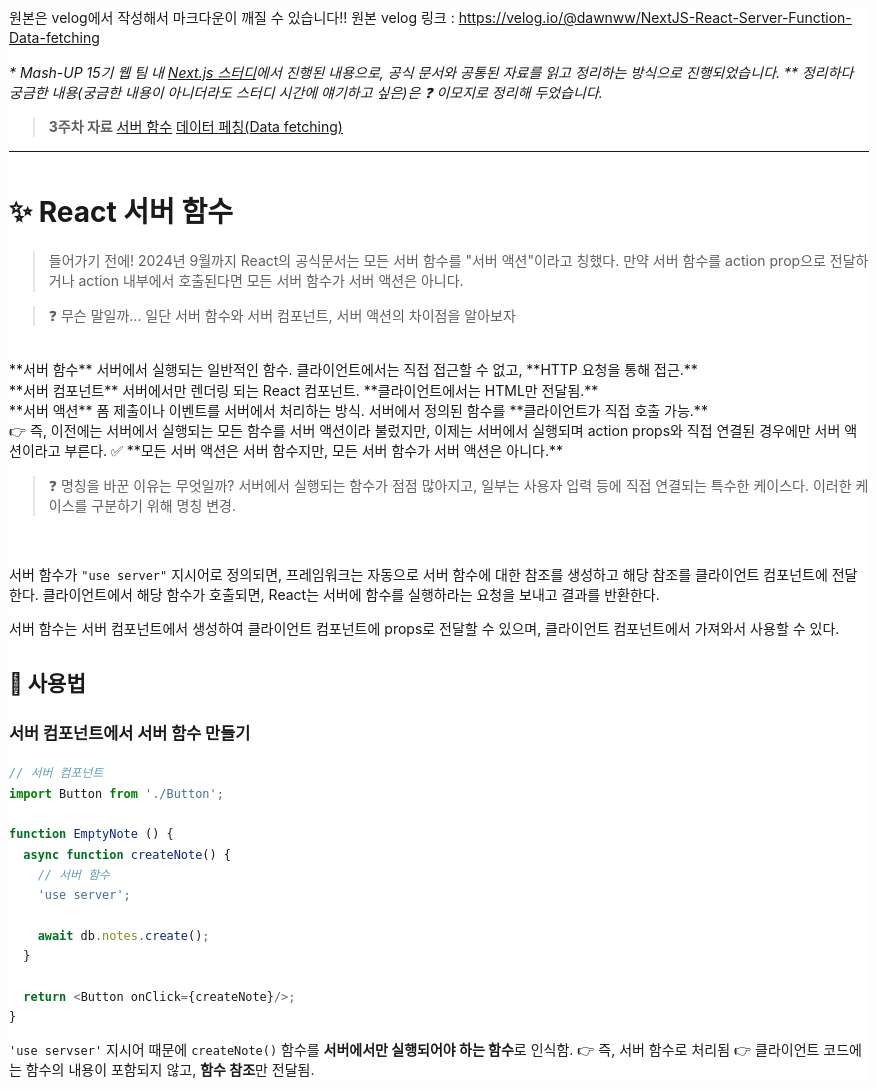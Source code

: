 원본은 velog에서 작성해서 마크다운이 깨질 수 있습니다!!
원본 velog 링크 : https://velog.io/@dawnww/NextJS-React-Server-Function-Data-fetching

_* Mash-UP 15기 웹 팀 내 [Next.js 스터디](https://github.com/mash-up-kr/web-nextjs-study)에서 진행된 내용으로, 공식 문서와 공통된 자료를 읽고 정리하는 방식으로 진행되었습니다._
_** 정리하다 궁금한 내용(궁금한 내용이 아니더라도 스터디 시간에 얘기하고 싶은)은 ❓ 이모지로 정리해 두었습니다._

> **3주차 자료**
[서버 함수](https://ko.react.dev/reference/rsc/server-functions)
[데이터 페칭(Data fetching)](https://nextjs.org/docs/app/building-your-application/data-fetching)

---

# ✨ React 서버 함수

> 들어가기 전에!
2024년 9월까지 React의 공식문서는 모든 서버 함수를 "서버 액션"이라고 칭했다. 만약 서버 함수를 action prop으로 전달하거나 action 내부에서 호출된다면 모든 서버 함수가 서버 액션은 아니다.

>  ❓ 무슨 말일까... 일단 서버 함수와 서버 컴포넌트, 서버 액션의 차이점을 알아보자 
<br>
**서버 함수**
서버에서 실행되는 일반적인 함수. 클라이언트에서는 직접 접근할 수 없고, **HTTP 요청을 통해 접근.**
</br>
**서버 컴포넌트**
서버에서만 렌더링 되는 React 컴포넌트. **클라이언트에서는 HTML만 전달됨.**
</br>
**서버 액션**
폼 제출이나 이벤트를 서버에서 처리하는 방식. 서버에서 정의된 함수를 **클라이언트가 직접 호출 가능.**
</br>
👉 즉, 이전에는 서버에서 실행되는 모든 함수를 서버 액션이라 불렀지만, 이제는 서버에서 실행되며 action props와 직접 연결된 경우에만 서버 액션이라고 부른다.
✅ **모든 서버 액션은 서버 함수지만, 모든 서버 함수가 서버 액션은 아니다.**


>  ❓ 명칭을 바꾼 이유는 무엇일까?
서버에서 실행되는 함수가 점점 많아지고, 일부는 사용자 입력 등에 직접 연결되는 특수한 케이스다.
이러한 케이스를 구분하기 위해 명칭 변경.

</br>

서버 함수가 `"use server"` 지시어로 정의되면, 프레임워크는 자동으로 서버 함수에 대한 참조를 생성하고 해당 참조를 클라이언트 컴포넌트에 전달한다. 클라이언트에서 해당 함수가 호출되면, React는 서버에 함수를 실행하라는 요청을 보내고 결과를 반환한다. 

서버 함수는 서버 컴포넌트에서 생성하여 클라이언트 컴포넌트에 props로 전달할 수 있으며, 클라이언트 컴포넌트에서 가져와서 사용할 수 있다. 


## 💫 사용법

### 서버 컴포넌트에서 서버 함수 만들기
```javascript
// 서버 컴포넌트
import Button from './Button';

function EmptyNote () {
  async function createNote() {
    // 서버 함수
    'use server';

    await db.notes.create();
  }

  return <Button onClick={createNote}/>;
}
```
`'use servser'` 지시어 때문에 `createNote()` 함수를 **서버에서만 실행되어야 하는 함수**로 인식함.
👉 즉, 서버 함수로 처리됨
👉 클라이언트 코드에는 함수의 내용이 포함되지 않고, **함수 참조**만 전달됨.